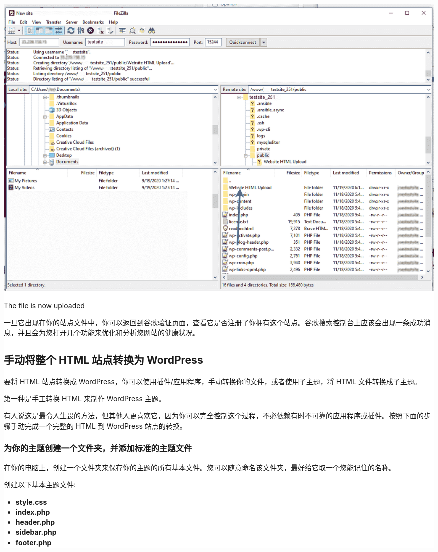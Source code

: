 ![The file is now uploaded](img/34537ec2c7bd016db0151f8a42f03c57.png)

The file is now uploaded



一旦它出现在你的站点文件中，你可以返回到谷歌验证页面，查看它是否注册了你拥有这个站点。谷歌搜索控制台上应该会出现一条成功消息，并且会为您打开几个功能来优化和分析您网站的健康状况。

## 手动将整个 HTML 站点转换为 WordPress

要将 HTML 站点转换成 WordPress，你可以使用插件/应用程序，手动转换你的文件，或者使用子主题，将 HTML 文件转换成子主题。

第一种是手工转换 HTML 来制作 WordPress 主题。

有人说这是最令人生畏的方法，但其他人更喜欢它，因为你可以完全控制这个过程，不必依赖有时不可靠的应用程序或插件。按照下面的步骤手动完成一个完整的 HTML 到 WordPress 站点的转换。

### 为你的主题创建一个文件夹，并添加标准的主题文件

在你的电脑上，创建一个文件夹来保存你的主题的所有基本文件。您可以随意命名该文件夹，最好给它取一个您能记住的名称。

创建以下基本主题文件:

*   **style.css**
*   **index.php**
*   **header.php**
*   **sidebar.php**
*   **footer.php**

